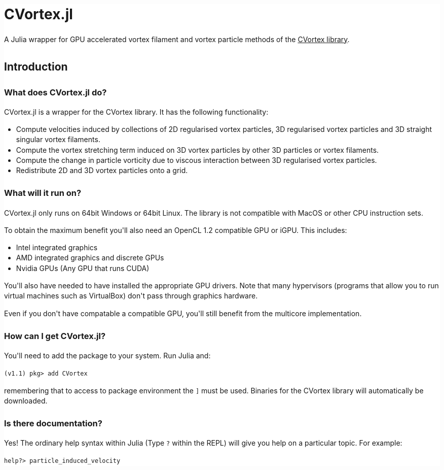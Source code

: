# CVortex.jl

A Julia wrapper for GPU accelerated vortex filament and vortex particle methods of the [CVortex library](https://github.com/hjabird/cvortex).

## Introduction

### What does CVortex.jl do?

CVortex.jl is a wrapper for the CVortex library. It has the following functionality:

* Compute velocities induced by collections of 2D regularised vortex particles, 3D regularised vortex particles and 3D straight singular vortex filaments.
* Compute the vortex stretching term induced on 3D vortex particles by other 3D particles or vortex filaments.
* Compute the change in particle vorticity due to viscous interaction between 3D regularised vortex particles.
* Redistribute 2D and 3D vortex particles onto a grid.

### What will it run on?

CVortex.jl only runs on 64bit Windows or 64bit Linux. The library is not compatible with MacOS or other 
CPU instruction sets.

To obtain the maximum benefit you'll also need an OpenCL 1.2 compatible GPU or iGPU. This includes:

* Intel integrated graphics 
* AMD integrated graphics and discrete GPUs
* Nvidia GPUs (Any GPU that runs CUDA)

You'll also have needed to have installed the appropriate GPU drivers. Note that
many hypervisors (programs that allow you to run virtual machines such as VirtualBox)
don't pass through graphics hardware. 

Even if you don't have compatable a compatible GPU, you'll still benefit 
from the multicore implementation.

### How can I get CVortex.jl?

You'll need to add the package to your system.
Run Julia and:
```
(v1.1) pkg> add CVortex
```
remembering that to access to package environment the `]` must be used.
Binaries for the CVortex library will automatically be downloaded.

### Is there documentation?

Yes! The ordinary help syntax within Julia (Type `?` within the REPL) will give you help on a particular topic. For example:
```
help?> particle_induced_velocity
```
